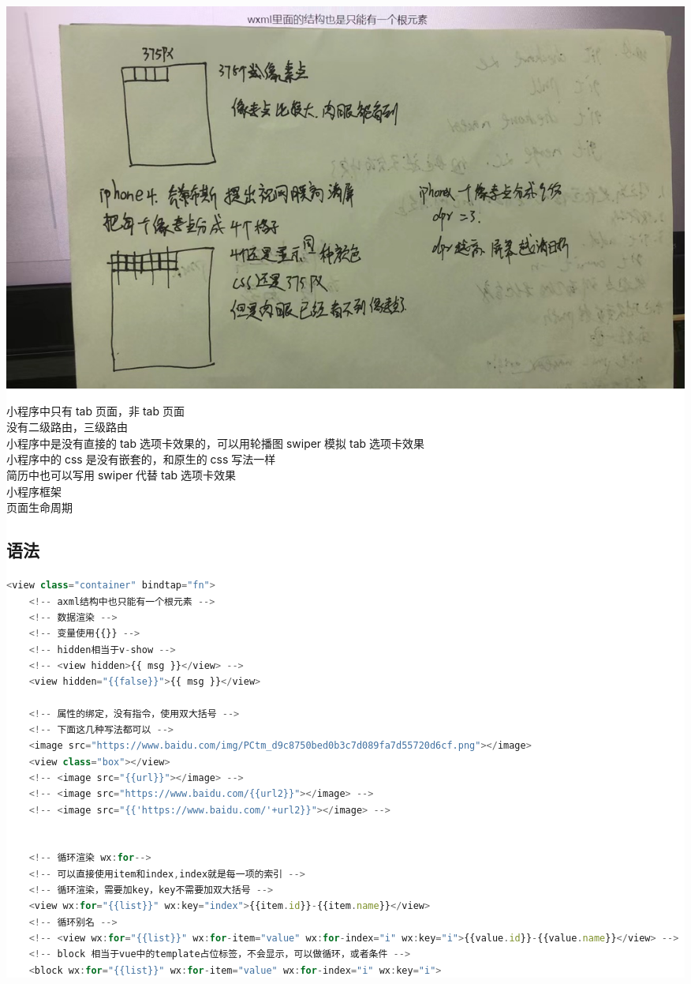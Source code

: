 ![](<../../static/img/small/%E6%88%AA%E5%9B%BE%20(18).png>)

小程序中只有 tab 页面，非 tab 页面  
没有二级路由，三级路由  
小程序中是没有直接的 tab 选项卡效果的，可以用轮播图 swiper 模拟 tab 选项卡效果  
小程序中的 css 是没有嵌套的，和原生的 css 写法一样  
简历中也可以写用 swiper 代替 tab 选项卡效果  
小程序框架  
页面生命周期

## 语法

```javascript
<view class="container" bindtap="fn">
    <!-- axml结构中也只能有一个根元素 -->
    <!-- 数据渲染 -->
    <!-- 变量使用{{}} -->
    <!-- hidden相当于v-show -->
    <!-- <view hidden>{{ msg }}</view> -->
    <view hidden="{{false}}">{{ msg }}</view>

    <!-- 属性的绑定，没有指令，使用双大括号 -->
    <!-- 下面这几种写法都可以 -->
    <image src="https://www.baidu.com/img/PCtm_d9c8750bed0b3c7d089fa7d55720d6cf.png"></image>
    <view class="box"></view>
    <!-- <image src="{{url}}"></image> -->
    <!-- <image src="https://www.baidu.com/{{url2}}"></image> -->
    <!-- <image src="{{'https://www.baidu.com/'+url2}}"></image> -->


    <!-- 循环渲染 wx:for-->
    <!-- 可以直接使用item和index,index就是每一项的索引 -->
    <!-- 循环渲染，需要加key，key不需要加双大括号 -->
    <view wx:for="{{list}}" wx:key="index">{{item.id}}-{{item.name}}</view>
    <!-- 循环别名 -->
    <!-- <view wx:for="{{list}}" wx:for-item="value" wx:for-index="i" wx:key="i">{{value.id}}-{{value.name}}</view> -->
    <!-- block 相当于vue中的template占位标签，不会显示，可以做循环，或者条件 -->
    <block wx:for="{{list}}" wx:for-item="value" wx:for-index="i" wx:key="i">
```